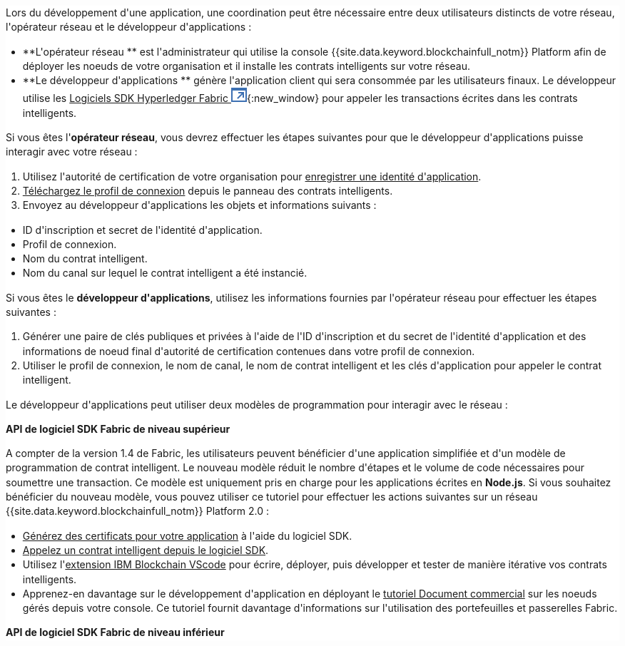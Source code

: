 Lors du développement d'une application, une coordination peut être nécessaire entre deux utilisateurs distincts de votre réseau, l'opérateur réseau et le développeur d'applications :
- **L'opérateur réseau ** est l'administrateur qui utilise la console {{site.data.keyword.blockchainfull_notm}} Platform afin de déployer les noeuds de votre organisation et il installe les contrats intelligents sur votre réseau.
- **Le développeur d'applications ** génère l'application client qui sera consommée par les utilisateurs finaux. Le développeur utilise les [Logiciels SDK Hyperledger Fabric ![Icône de lien externe](../images/external_link.svg "Icône de lien externe")](https://hyperledger-fabric.readthedocs.io/en/release-1.4/getting_started.html#hyperledger-fabric-sdks "Logiciels SDK Hyperledger Fabric"){:new_window} pour appeler les transactions écrites dans les contrats intelligents.

Si vous êtes l'**opérateur réseau**, vous devrez effectuer les étapes suivantes pour que le développeur d'applications puisse interagir avec votre réseau :
1. Utilisez l'autorité de certification de votre organisation pour [enregistrer une identité d'application](/docs/services/blockchain/howto/ibp-console-create-app.html#ibp-console-app-identities).
2. [Téléchargez le profil de connexion](/docs/services/blockchain/howto/ibp-console-create-app.html#ibp-console-app-profile) depuis le panneau des contrats intelligents.
3. Envoyez au développeur d'applications les objets et informations suivants :
  - ID d'inscription et secret de l'identité d'application.
  - Profil de connexion.
  - Nom du contrat intelligent.
  - Nom du canal sur lequel le contrat intelligent a été instancié.  

Si vous êtes le **développeur d'applications**, utilisez les informations fournies par l'opérateur réseau pour effectuer les étapes suivantes :
1. Générer une paire de clés publiques et privées à l'aide de l'ID d'inscription et du secret de l'identité d'application et des informations de noeud final d'autorité de certification contenues dans votre profil de connexion.
2. Utiliser le profil de connexion, le nom de canal, le nom de contrat intelligent et les clés d'application pour appeler le contrat intelligent.  

Le développeur d'applications peut utiliser deux modèles de programmation pour interagir avec le réseau :

**API de logiciel SDK Fabric de niveau supérieur**

A compter de la version 1.4 de Fabric, les utilisateurs peuvent bénéficier d'une application simplifiée et d'un modèle de programmation de contrat intelligent. Le nouveau modèle réduit le nombre d'étapes et le volume de code nécessaires pour soumettre une transaction. Ce modèle est uniquement pris en charge pour les applications écrites en **Node.js**. Si vous souhaitez bénéficier du nouveau modèle, vous pouvez utiliser ce tutoriel pour effectuer les actions suivantes sur un réseau {{site.data.keyword.blockchainfull_notm}} Platform 2.0 :

- [Générez des certificats pour votre application](/docs/services/blockchain/howto/ibp-console-create-app.html#ibp-console-app-enroll) à l'aide du logiciel SDK.
- [Appelez un contrat intelligent depuis le logiciel SDK](/docs/services/blockchain/howto/ibp-console-create-app.html#ibp-console-app-invoke).
- Utilisez l'[extension IBM Blockchain VScode](/docs/services/blockchain/howto/ibp-console-create-app.html#ibp-console-app-vscode) pour écrire, déployer, puis développer et tester de manière itérative vos contrats intelligents.
- Apprenez-en davantage sur le développement d'application en déployant le [tutoriel Document commercial](/docs/services/blockchain/howto/ibp-console-create-app.html#ibp-console-app-commercial-paper) sur les noeuds gérés depuis votre console. Ce tutoriel fournit davantage d'informations sur l'utilisation des portefeuilles et passerelles Fabric.


**API de logiciel SDK Fabric de niveau inférieur**
